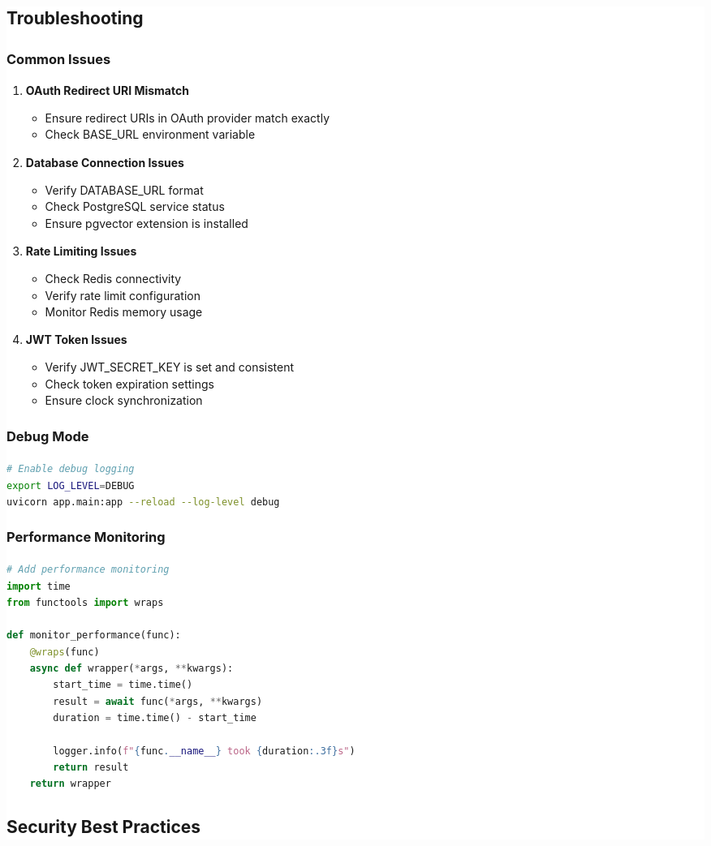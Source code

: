 ## Troubleshooting

### Common Issues

1. **OAuth Redirect URI Mismatch**
   - Ensure redirect URIs in OAuth provider match exactly
   - Check BASE_URL environment variable

2. **Database Connection Issues**
   - Verify DATABASE_URL format
   - Check PostgreSQL service status
   - Ensure pgvector extension is installed

3. **Rate Limiting Issues**
   - Check Redis connectivity
   - Verify rate limit configuration
   - Monitor Redis memory usage

4. **JWT Token Issues**
   - Verify JWT_SECRET_KEY is set and consistent
   - Check token expiration settings
   - Ensure clock synchronization

### Debug Mode

```bash
# Enable debug logging
export LOG_LEVEL=DEBUG
uvicorn app.main:app --reload --log-level debug
```

### Performance Monitoring

```python
# Add performance monitoring
import time
from functools import wraps

def monitor_performance(func):
    @wraps(func)
    async def wrapper(*args, **kwargs):
        start_time = time.time()
        result = await func(*args, **kwargs)
        duration = time.time() - start_time
        
        logger.info(f"{func.__name__} took {duration:.3f}s")
        return result
    return wrapper
```

## Security Best Practices
